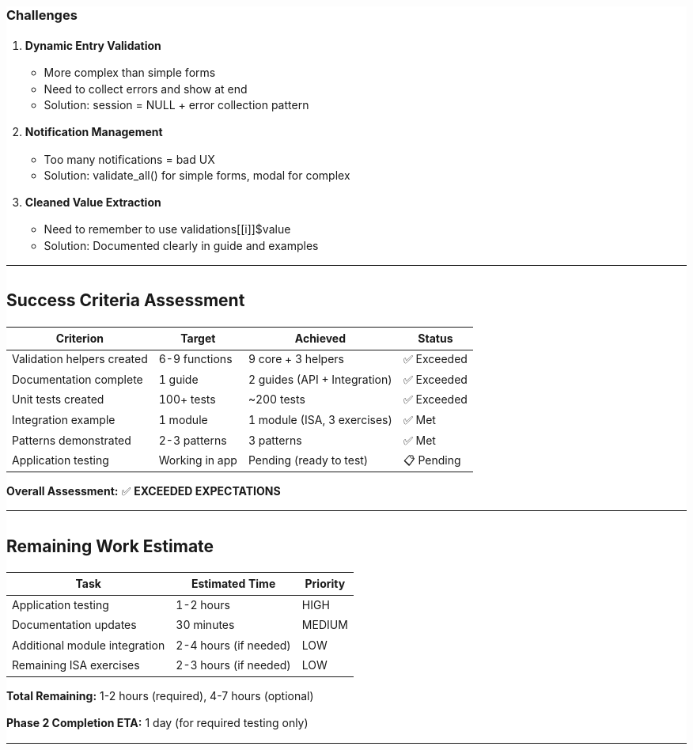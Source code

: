 ### Challenges

1. **Dynamic Entry Validation**
   - More complex than simple forms
   - Need to collect errors and show at end
   - Solution: session = NULL + error collection pattern

2. **Notification Management**
   - Too many notifications = bad UX
   - Solution: validate_all() for simple forms, modal for complex

3. **Cleaned Value Extraction**
   - Need to remember to use validations[[i]]$value
   - Solution: Documented clearly in guide and examples

---

## Success Criteria Assessment

| Criterion | Target | Achieved | Status |
|-----------|--------|----------|--------|
| Validation helpers created | 6-9 functions | 9 core + 3 helpers | ✅ Exceeded |
| Documentation complete | 1 guide | 2 guides (API + Integration) | ✅ Exceeded |
| Unit tests created | 100+ tests | ~200 tests | ✅ Exceeded |
| Integration example | 1 module | 1 module (ISA, 3 exercises) | ✅ Met |
| Patterns demonstrated | 2-3 patterns | 3 patterns | ✅ Met |
| Application testing | Working in app | Pending (ready to test) | 📋 Pending |

**Overall Assessment:** ✅ **EXCEEDED EXPECTATIONS**

---

## Remaining Work Estimate

| Task | Estimated Time | Priority |
|------|---------------|----------|
| Application testing | 1-2 hours | HIGH |
| Documentation updates | 30 minutes | MEDIUM |
| Additional module integration | 2-4 hours (if needed) | LOW |
| Remaining ISA exercises | 2-3 hours (if needed) | LOW |

**Total Remaining:** 1-2 hours (required), 4-7 hours (optional)

**Phase 2 Completion ETA:** 1 day (for required testing only)

---
